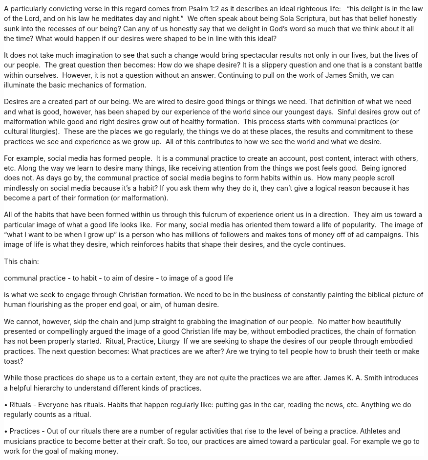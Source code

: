 A particularly convicting verse in this regard comes from Psalm 1:2 as it describes an ideal righteous life:   “his delight is in the law of the Lord, and on his law he meditates day and night.”  We often speak about being Sola Scriptura, but has that belief honestly sunk into the recesses of our being? Can any of us honestly say that we delight in God’s word so much that we think about it all the time? What would happen if our desires were shaped to be in line with this ideal?

It does not take much imagination to see that such a change would bring spectacular results not only in our lives, but the lives of our people.  The great question then becomes: How do we shape desire? It is a slippery question and one that is a constant battle within ourselves.  However, it is not a question without an answer. Continuing to pull on the work of James Smith, we can illuminate the basic mechanics of formation.  

Desires are a created part of our being. We are wired to desire good things or things we need. That definition of what we need and what is good, however, has been shaped by our experience of the world since our youngest days.  Sinful desires grow out of malformation while good and right desires grow out of healthy formation.  This process starts with communal practices (or cultural liturgies).  These are the places we go regularly, the things we do at these places, the results and commitment to these practices we see and experience as we grow up.  All of this contributes to how we see the world and what we desire. 

For example, social media has formed people.  It is a communal practice to create an account, post content, interact with others, etc. Along the way we learn to desire many things, like receiving attention from the things we post feels good.  Being ignored does not. As days go by, the communal practice of social media begins to form habits within us.  How many people scroll mindlessly on social media because it’s a habit? If you ask them why they do it, they can’t give a logical reason because it has become a part of their formation (or malformation). 

All of the habits that have been formed within us through this fulcrum of experience orient us in a direction.  They aim us toward a particular image of what a good life looks like.  For many, social media has oriented them toward a life of popularity.  The image of “what I want to be when I grow up” is a person who has millions of followers and makes tons of money off of ad campaigns. This image of life is what they desire, which reinforces habits that shape their desires, and the cycle continues.  

This chain: 

communal practice - to habit - to aim of desire - to image of a good life 

is what we seek to engage through Christian formation. We need to be in the business of constantly painting the biblical picture of human flourishing as the proper end goal, or aim, of human desire.   

We cannot, however, skip the chain and jump straight to grabbing the imagination of our people.  No matter how beautifully presented or compellingly argued the image of a good Christian life may be, without embodied practices, the chain of formation has not been properly started. 
Ritual, Practice, Liturgy 
If we are seeking to shape the desires of our people through embodied practices. The next question becomes: What practices are we after? Are we trying to tell people how to brush their teeth or make toast? 

While those practices do shape us to a certain extent, they are not quite the practices we are after. James K. A. Smith introduces a helpful hierarchy to understand different kinds of practices. 

•	Rituals - Everyone has rituals. Habits that happen regularly like: putting gas in the car, reading the news, etc. Anything we do regularly counts as a ritual.  

•	Practices - Out of our rituals there are a number of regular activities that rise to the level of being a practice. Athletes and musicians practice to become better at their craft. So too, our practices are aimed toward a particular goal. For example we go to work for the goal of making money. 
